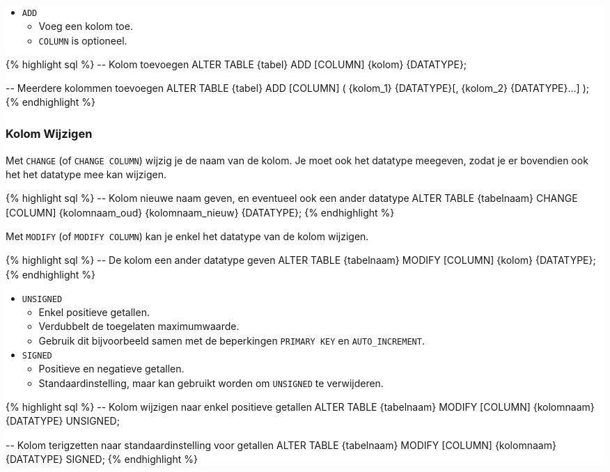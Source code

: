  - `ADD`
   - Voeg een kolom toe.
   - `COLUMN` is optioneel.


{% highlight sql %}
-- Kolom toevoegen
ALTER TABLE {tabel}
    ADD [COLUMN] {kolom} {DATATYPE};

-- Meerdere kolommen toevoegen
ALTER TABLE {tabel}
    ADD [COLUMN] (
        {kolom_1} {DATATYPE}[,
        {kolom_2} {DATATYPE}…]
    );
{% endhighlight %}

### Kolom **Wijzigen**

Met `CHANGE` (of `CHANGE COLUMN`) wijzig je de naam van de kolom. Je moet ook het datatype meegeven, zodat je er bovendien ook het het datatype mee kan wijzigen.

{% highlight sql %}
-- Kolom nieuwe naam geven, en eventueel ook een ander datatype
ALTER TABLE {tabelnaam}
    CHANGE [COLUMN] {kolomnaam_oud}
    {kolomnaam_nieuw} {DATATYPE};
{% endhighlight %}

Met `MODIFY` (of `MODIFY COLUMN`) kan je enkel het datatype van de kolom wijzigen.

{% highlight sql %}
-- De kolom een ander datatype geven
ALTER TABLE {tabelnaam}
    MODIFY [COLUMN] {kolom} {DATATYPE};
{% endhighlight %}

 - `UNSIGNED`
   - Enkel positieve getallen.
   - Verdubbelt de toegelaten maximumwaarde.
   - Gebruik dit bijvoorbeeld samen met de beperkingen `PRIMARY KEY` en `AUTO_INCREMENT`.
 - `SIGNED`
   - Positieve en negatieve getallen.
   - Standaardinstelling, maar kan gebruikt worden om `UNSIGNED` te verwijderen.

{% highlight sql %}
-- Kolom wijzigen naar enkel positieve getallen
ALTER TABLE {tabelnaam}
    MODIFY [COLUMN] {kolomnaam} {DATATYPE} UNSIGNED;

-- Kolom terigzetten naar standaardinstelling voor getallen
ALTER TABLE {tabelnaam}
    MODIFY [COLUMN] {kolomnaam} {DATATYPE} SIGNED;
{% endhighlight %}
